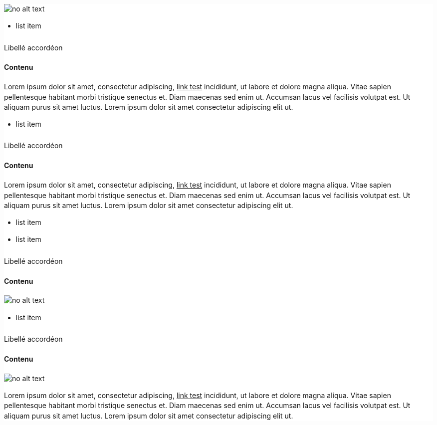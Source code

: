 ![no alt text](../../../../example/img/placeholder.16x9.png)


- list item


###
Libellé accordéon


#### Contenu


Lorem ipsum dolor sit amet, consectetur adipiscing, [link test](https://www.systeme-de-design.gouv.fr/) incididunt, ut labore et dolore magna aliqua. Vitae sapien pellentesque habitant morbi tristique senectus et. Diam maecenas sed enim ut. Accumsan lacus vel facilisis volutpat est. Ut aliquam purus sit amet luctus. Lorem ipsum dolor sit amet consectetur adipiscing elit ut.

- list item


###
Libellé accordéon


#### Contenu


Lorem ipsum dolor sit amet, consectetur adipiscing, [link test](https://www.systeme-de-design.gouv.fr/) incididunt, ut labore et dolore magna aliqua. Vitae sapien pellentesque habitant morbi tristique senectus et. Diam maecenas sed enim ut. Accumsan lacus vel facilisis volutpat est. Ut aliquam purus sit amet luctus. Lorem ipsum dolor sit amet consectetur adipiscing elit ut.

- list item

- list item


###
Libellé accordéon


#### Contenu

![no alt text](../../../../example/img/placeholder.16x9.png)


- list item


###
Libellé accordéon


#### Contenu

![no alt text](../../../../example/img/placeholder.16x9.png)


Lorem ipsum dolor sit amet, consectetur adipiscing, [link test](https://www.systeme-de-design.gouv.fr/) incididunt, ut labore et dolore magna aliqua. Vitae sapien pellentesque habitant morbi tristique senectus et. Diam maecenas sed enim ut. Accumsan lacus vel facilisis volutpat est. Ut aliquam purus sit amet luctus. Lorem ipsum dolor sit amet consectetur adipiscing elit ut.
